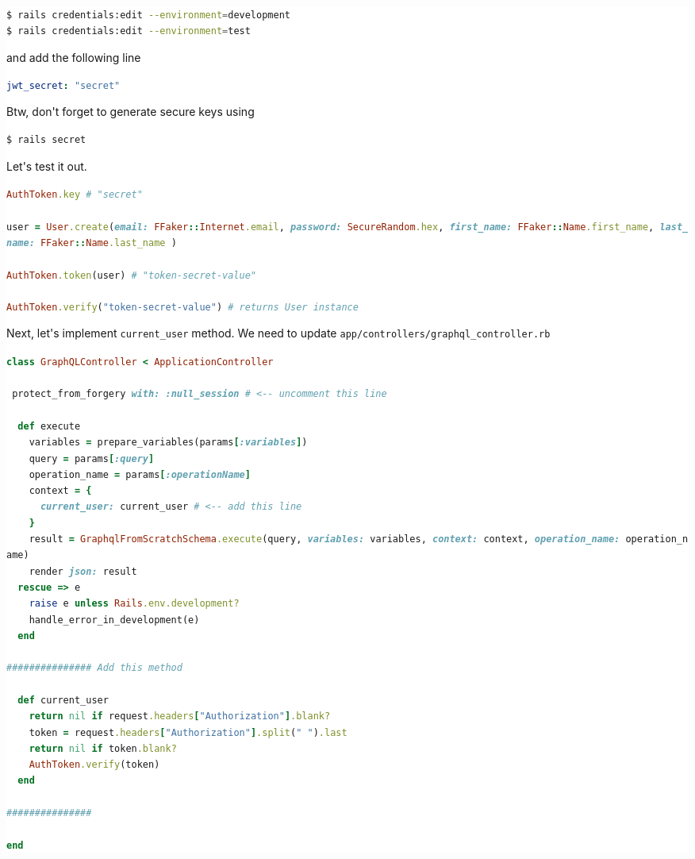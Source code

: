 ```bash
$ rails credentials:edit --environment=development
$ rails credentials:edit --environment=test
```

and add the following line

```yaml
jwt_secret: "secret"
```

Btw, don't forget to generate secure keys using

```bash
$ rails secret
```

Let's test it out.

```ruby
AuthToken.key # "secret"

user = User.create(email: FFaker::Internet.email, password: SecureRandom.hex, first_name: FFaker::Name.first_name, last_name: FFaker::Name.last_name )

AuthToken.token(user) # "token-secret-value"

AuthToken.verify("token-secret-value") # returns User instance
```

Next, let's implement `current_user` method. We need to update `app/controllers/graphql_controller.rb`

```ruby
class GraphQLController < ApplicationController

 protect_from_forgery with: :null_session # <-- uncomment this line

  def execute
    variables = prepare_variables(params[:variables])
    query = params[:query]
    operation_name = params[:operationName]
    context = {
      current_user: current_user # <-- add this line
    }
    result = GraphqlFromScratchSchema.execute(query, variables: variables, context: context, operation_name: operation_name)
    render json: result
  rescue => e
    raise e unless Rails.env.development?
    handle_error_in_development(e)
  end

############### Add this method

  def current_user
    return nil if request.headers["Authorization"].blank?
    token = request.headers["Authorization"].split(" ").last
    return nil if token.blank?
    AuthToken.verify(token)
  end

###############

end
```
